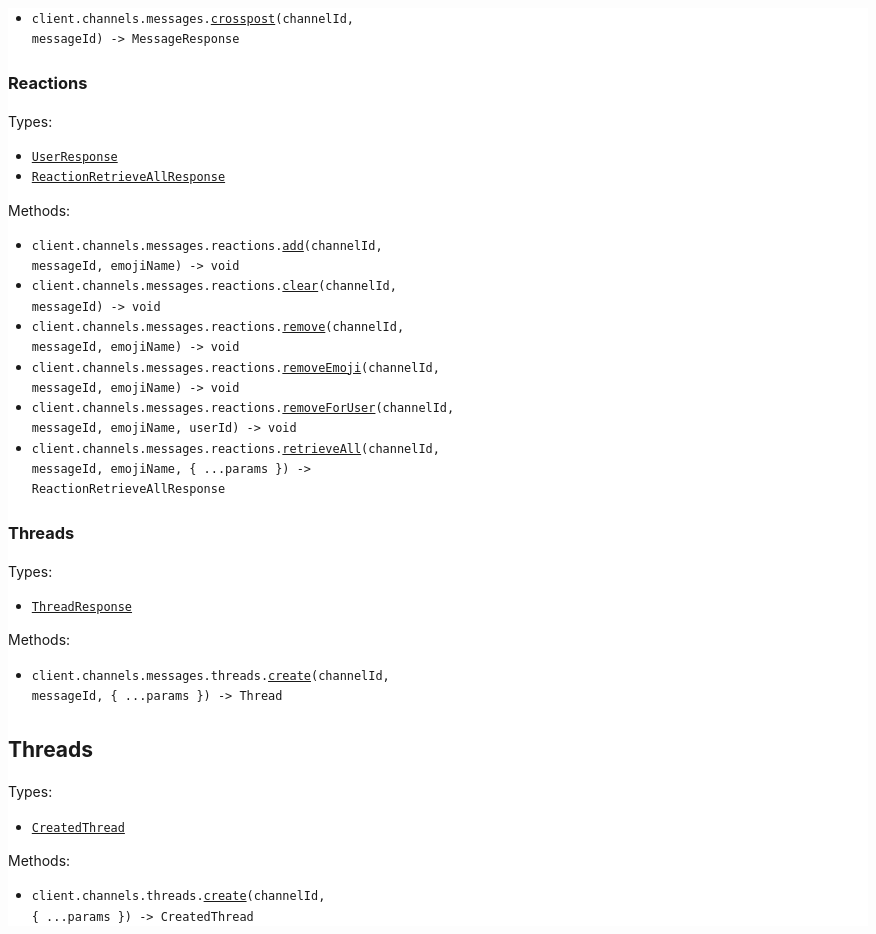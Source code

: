 - <code title="post /channels/{channel_id}/messages/{message_id}/crosspost">client.channels.messages.<a href="./src/resources/channels/messages/messages.ts">crosspost</a>(channelId, messageId) -> MessageResponse</code>

### Reactions

Types:

- <code><a href="./src/resources/channels/messages/reactions.ts">UserResponse</a></code>
- <code><a href="./src/resources/channels/messages/reactions.ts">ReactionRetrieveAllResponse</a></code>

Methods:

- <code title="put /channels/{channel_id}/messages/{message_id}/reactions/{emoji_name}/@me">client.channels.messages.reactions.<a href="./src/resources/channels/messages/reactions.ts">add</a>(channelId, messageId, emojiName) -> void</code>
- <code title="delete /channels/{channel_id}/messages/{message_id}/reactions">client.channels.messages.reactions.<a href="./src/resources/channels/messages/reactions.ts">clear</a>(channelId, messageId) -> void</code>
- <code title="delete /channels/{channel_id}/messages/{message_id}/reactions/{emoji_name}/@me">client.channels.messages.reactions.<a href="./src/resources/channels/messages/reactions.ts">remove</a>(channelId, messageId, emojiName) -> void</code>
- <code title="delete /channels/{channel_id}/messages/{message_id}/reactions/{emoji_name}">client.channels.messages.reactions.<a href="./src/resources/channels/messages/reactions.ts">removeEmoji</a>(channelId, messageId, emojiName) -> void</code>
- <code title="delete /channels/{channel_id}/messages/{message_id}/reactions/{emoji_name}/{user_id}">client.channels.messages.reactions.<a href="./src/resources/channels/messages/reactions.ts">removeForUser</a>(channelId, messageId, emojiName, userId) -> void</code>
- <code title="get /channels/{channel_id}/messages/{message_id}/reactions/{emoji_name}">client.channels.messages.reactions.<a href="./src/resources/channels/messages/reactions.ts">retrieveAll</a>(channelId, messageId, emojiName, { ...params }) -> ReactionRetrieveAllResponse</code>

### Threads

Types:

- <code><a href="./src/resources/channels/messages/threads.ts">ThreadResponse</a></code>

Methods:

- <code title="post /channels/{channel_id}/messages/{message_id}/threads">client.channels.messages.threads.<a href="./src/resources/channels/messages/threads.ts">create</a>(channelId, messageId, { ...params }) -> Thread</code>

## Threads

Types:

- <code><a href="./src/resources/channels/threads/threads.ts">CreatedThread</a></code>

Methods:

- <code title="post /channels/{channel_id}/threads">client.channels.threads.<a href="./src/resources/channels/threads/threads.ts">create</a>(channelId, { ...params }) -> CreatedThread</code>
